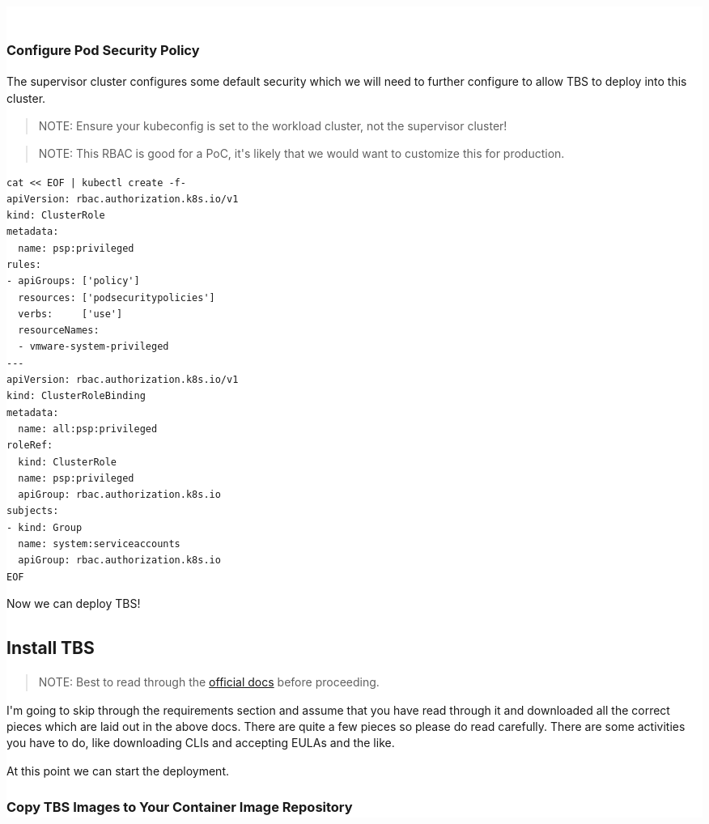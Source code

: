 <br />

### Configure Pod Security Policy

The supervisor cluster configures some default security which we will need to further configure to allow TBS to deploy into this cluster.

>NOTE: Ensure your kubeconfig is set to the workload cluster, not the supervisor cluster!

>NOTE: This RBAC is good for a PoC, it's likely that we would want to customize this for production.

```
cat << EOF | kubectl create -f-
apiVersion: rbac.authorization.k8s.io/v1
kind: ClusterRole
metadata:
  name: psp:privileged
rules:
- apiGroups: ['policy']
  resources: ['podsecuritypolicies']
  verbs:     ['use']
  resourceNames:
  - vmware-system-privileged
---
apiVersion: rbac.authorization.k8s.io/v1
kind: ClusterRoleBinding
metadata:
  name: all:psp:privileged
roleRef:
  kind: ClusterRole
  name: psp:privileged
  apiGroup: rbac.authorization.k8s.io
subjects:
- kind: Group
  name: system:serviceaccounts
  apiGroup: rbac.authorization.k8s.io
EOF
```

Now we can deploy TBS!

## Install TBS

>NOTE: Best to read through the [official docs](https://docs.pivotal.io/build-service/1-2/installing.html) before proceeding.

I'm going to skip through the requirements section and assume that you have read through it and downloaded all the correct pieces which are laid out in the above docs. There are quite a few pieces so please do read carefully. There are some activities you have to do, like downloading CLIs and accepting EULAs and the like.

At this point we can start the deployment.

### Copy TBS Images to Your Container Image Repository
